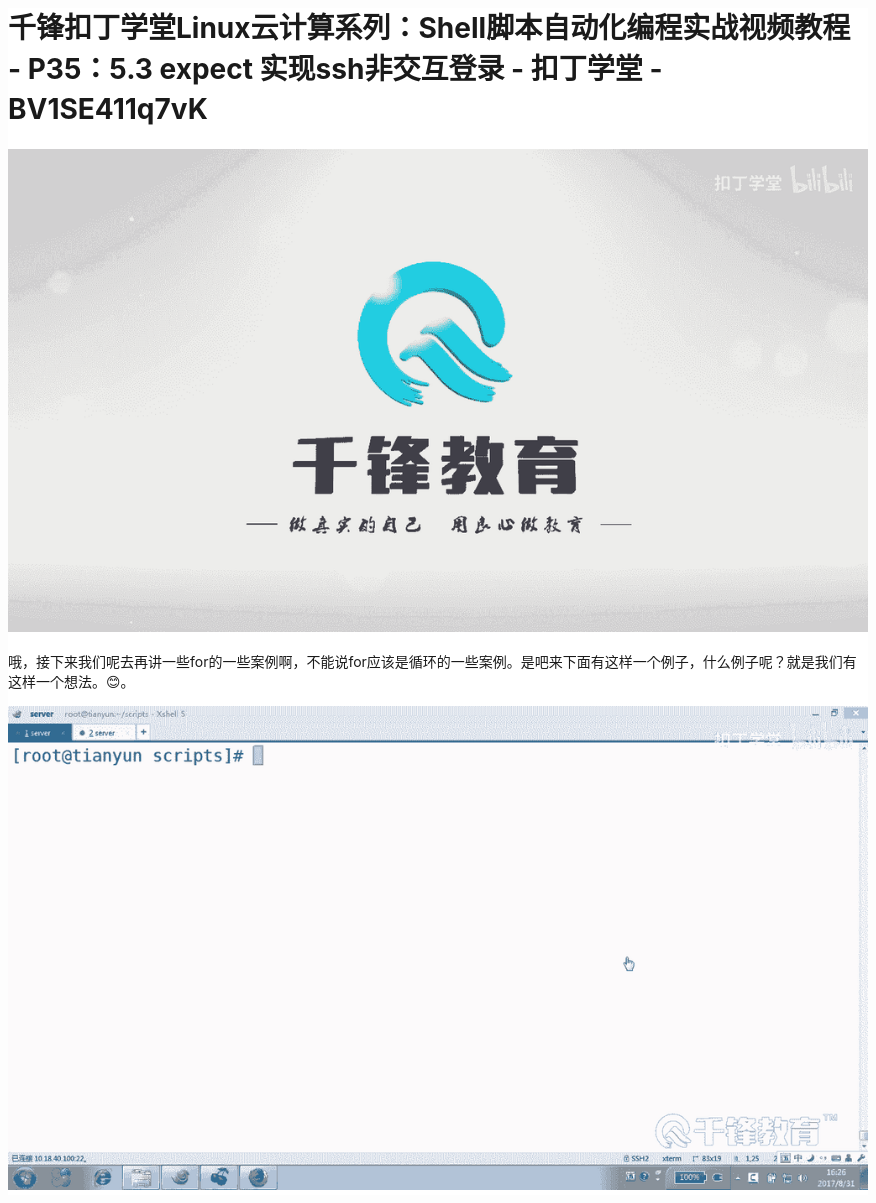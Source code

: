 # 千锋扣丁学堂Linux云计算系列：Shell脚本自动化编程实战视频教程 - P35：5.3 expect 实现ssh非交互登录 - 扣丁学堂 - BV1SE411q7vK

![](img/44be47ddf6d8f705d76747c07b78b075_0.png)

哦，接下来我们呢去再讲一些for的一些案例啊，不能说for应该是循环的一些案例。是吧来下面有这样一个例子，什么例子呢？就是我们有这样一个想法。😊。



![](img/44be47ddf6d8f705d76747c07b78b075_2.png)
